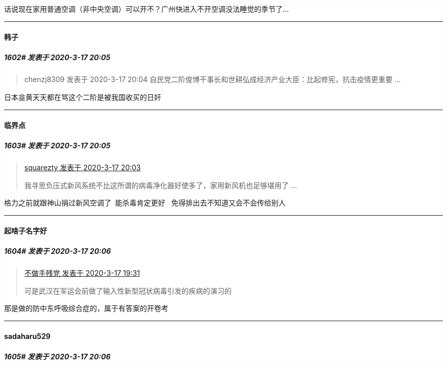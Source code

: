 


话说现在家用普通空调（非中央空调）可以开不？广州快进入不开空调没法睡觉的季节了…







-----

####  韩子  
##### 1602#       发表于 2020-3-17 20:05



<blockquote>chenzj8309 发表于 2020-3-17 20:04
自民党二阶俊博干事长和世耕弘成经济产业大臣：比起修宪，抗击疫情更重要 ...</blockquote>
日本韭黄天天都在骂这个二阶是被我国收买的日奸







-----

####  临界点  
##### 1603#       发表于 2020-3-17 20:05



<blockquote><a href="httphttps://bbs.saraba1st.com/2b/forum.php?mod=redirect&amp;goto=findpost&amp;pid=46775992&amp;ptid=1919303" target="_blank">squarezty 发表于 2020-3-17 20:03</a>

我寻思负压式新风系统不比这所谓的病毒净化器好使多了，家用新风机也足够堪用了 ...</blockquote>
格力之前就跟神山捐过新风空调了  能杀毒肯定更好   免得排出去不知道又会不会传给别人







-----

####  起啥子名字好  
##### 1604#       发表于 2020-3-17 20:06



<blockquote><a href="httphttps://bbs.saraba1st.com/2b/forum.php?mod=redirect&amp;goto=findpost&amp;pid=46775608&amp;ptid=1919303" target="_blank">不做手残党 发表于 2020-3-17 19:31</a>

可是武汉在军运会前做了输入性新型冠状病毒引发的疾病的演习的</blockquote>
那是做的防中东呼吸综合症的，属于有答案的开卷考







-----

####  sadaharu529  
##### 1605#       发表于 2020-3-17 20:06
